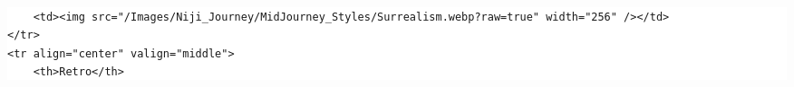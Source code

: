         <td><img src="/Images/Niji_Journey/MidJourney_Styles/Surrealism.webp?raw=true" width="256" /></td>
    </tr>
    <tr align="center" valign="middle">
        <th>Retro</th>